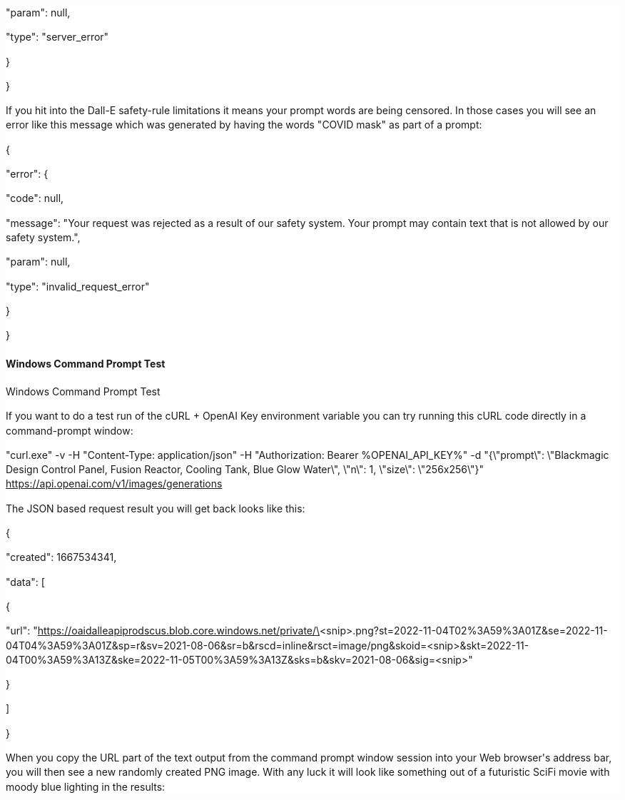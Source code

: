 "param": null,

"type": "server_error"

}

}

If you hit into the Dall-E safety-rule limitations it means your prompt words are being censored. In those cases you will see an error like this message which was generated by having the words "COVID mask" as part of a prompt:

{

"error": {

"code": null,

"message": "Your request was rejected as a result of our safety system. Your prompt may contain text that is not allowed by our safety system.",

"param": null,

"type": "invalid_request_error"

}

}

#### Windows Command Prompt Test

Windows Command Prompt Test

If you want to do a test run of the cURL + OpenAI Key environment variable you can try running this cURL code directly in a command-prompt window:

"curl.exe" -v -H "Content-Type: application/json" -H "Authorization: Bearer %OPENAI_API_KEY%" -d "{\\"prompt\\": \\"Blackmagic Design Control Panel, Fusion Reactor, Cooling Tank, Blue Glow Water\\", \\"n\\": 1, \\"size\\": \\"256x256\\"}" https://api.openai.com/v1/images/generations

The JSON based request result you will get back looks like this:

{

"created": 1667534341,

"data": \[

{

"url": "https://oaidalleapiprodscus.blob.core.windows.net/private/\<snip\>.png?st=2022-11-04T02%3A59%3A01Z&se=2022-11-04T04%3A59%3A01Z&sp=r&sv=2021-08-06&sr=b&rscd=inline&rsct=image/png&skoid=\<snip\>&skt=2022-11-04T00%3A59%3A13Z&ske=2022-11-05T00%3A59%3A13Z&sks=b&skv=2021-08-06&sig=\<snip\>"

}

\]

}

When you copy the URL part of the text output from the command prompt window session into your Web browser's address bar, you will then see a new randomly created PNG image. With any luck it will look like something out of a futuristic SciFi movie with moody blue lighting in the results:
